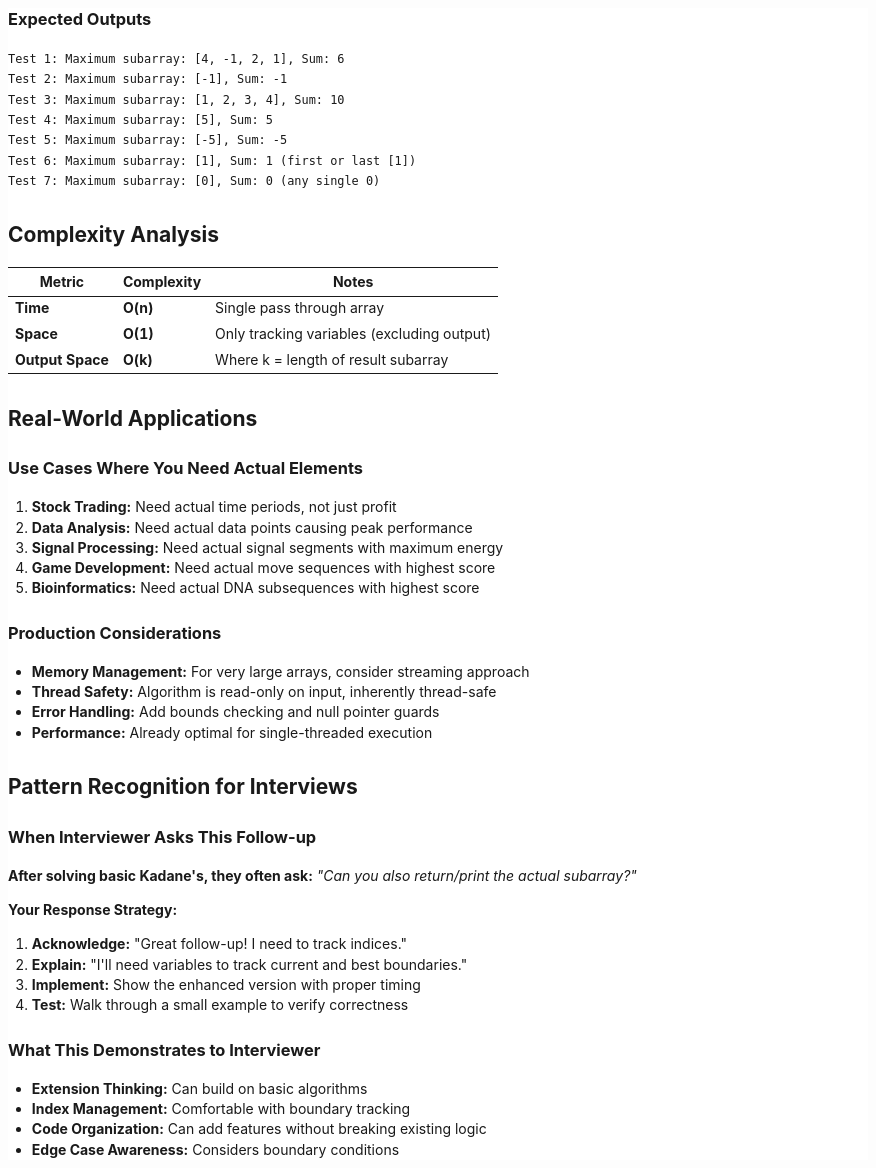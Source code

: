 ### Expected Outputs
```
Test 1: Maximum subarray: [4, -1, 2, 1], Sum: 6
Test 2: Maximum subarray: [-1], Sum: -1  
Test 3: Maximum subarray: [1, 2, 3, 4], Sum: 10
Test 4: Maximum subarray: [5], Sum: 5
Test 5: Maximum subarray: [-5], Sum: -5
Test 6: Maximum subarray: [1], Sum: 1 (first or last [1])
Test 7: Maximum subarray: [0], Sum: 0 (any single 0)
```

## Complexity Analysis

| Metric | Complexity | Notes |
|--------|------------|--------|
| **Time** | **O(n)** | Single pass through array |
| **Space** | **O(1)** | Only tracking variables (excluding output) |
| **Output Space** | **O(k)** | Where k = length of result subarray |

## Real-World Applications

### Use Cases Where You Need Actual Elements
1. **Stock Trading:** Need actual time periods, not just profit
2. **Data Analysis:** Need actual data points causing peak performance  
3. **Signal Processing:** Need actual signal segments with maximum energy
4. **Game Development:** Need actual move sequences with highest score
5. **Bioinformatics:** Need actual DNA subsequences with highest score

### Production Considerations
- **Memory Management:** For very large arrays, consider streaming approach
- **Thread Safety:** Algorithm is read-only on input, inherently thread-safe  
- **Error Handling:** Add bounds checking and null pointer guards
- **Performance:** Already optimal for single-threaded execution

## Pattern Recognition for Interviews

### When Interviewer Asks This Follow-up
**After solving basic Kadane's, they often ask:** *"Can you also return/print the actual subarray?"*

**Your Response Strategy:**
1. **Acknowledge:** "Great follow-up! I need to track indices."
2. **Explain:** "I'll need variables to track current and best boundaries."  
3. **Implement:** Show the enhanced version with proper timing
4. **Test:** Walk through a small example to verify correctness

### What This Demonstrates to Interviewer
- **Extension Thinking:** Can build on basic algorithms
- **Index Management:** Comfortable with boundary tracking  
- **Code Organization:** Can add features without breaking existing logic
- **Edge Case Awareness:** Considers boundary conditions
